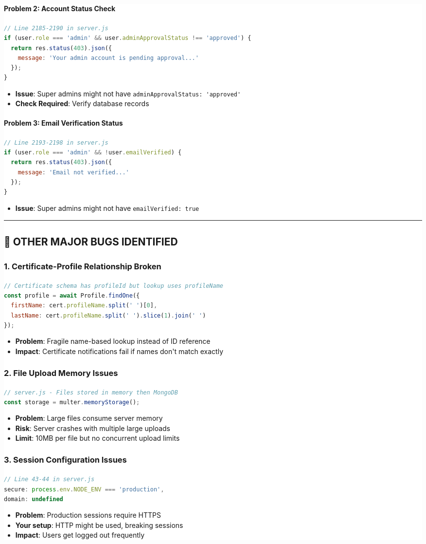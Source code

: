 #### **Problem 2: Account Status Check**
```javascript
// Line 2185-2190 in server.js
if (user.role === 'admin' && user.adminApprovalStatus !== 'approved') {
  return res.status(403).json({ 
    message: 'Your admin account is pending approval...'
  });
}
```
- **Issue**: Super admins might not have `adminApprovalStatus: 'approved'`
- **Check Required**: Verify database records

#### **Problem 3: Email Verification Status**
```javascript
// Line 2193-2198 in server.js
if (user.role === 'admin' && !user.emailVerified) {
  return res.status(403).json({ 
    message: 'Email not verified...'
  });
}
```
- **Issue**: Super admins might not have `emailVerified: true`

---

## 🐛 **OTHER MAJOR BUGS IDENTIFIED**

### **1. Certificate-Profile Relationship Broken**
```javascript
// Certificate schema has profileId but lookup uses profileName
const profile = await Profile.findOne({
  firstName: cert.profileName.split(' ')[0],
  lastName: cert.profileName.split(' ').slice(1).join(' ')
});
```
- **Problem**: Fragile name-based lookup instead of ID reference
- **Impact**: Certificate notifications fail if names don't match exactly

### **2. File Upload Memory Issues**
```javascript
// server.js - Files stored in memory then MongoDB
const storage = multer.memoryStorage();
```
- **Problem**: Large files consume server memory
- **Risk**: Server crashes with multiple large uploads
- **Limit**: 10MB per file but no concurrent upload limits

### **3. Session Configuration Issues**
```javascript
// Line 43-44 in server.js
secure: process.env.NODE_ENV === 'production',
domain: undefined
```
- **Problem**: Production sessions require HTTPS
- **Your setup**: HTTP might be used, breaking sessions
- **Impact**: Users get logged out frequently

